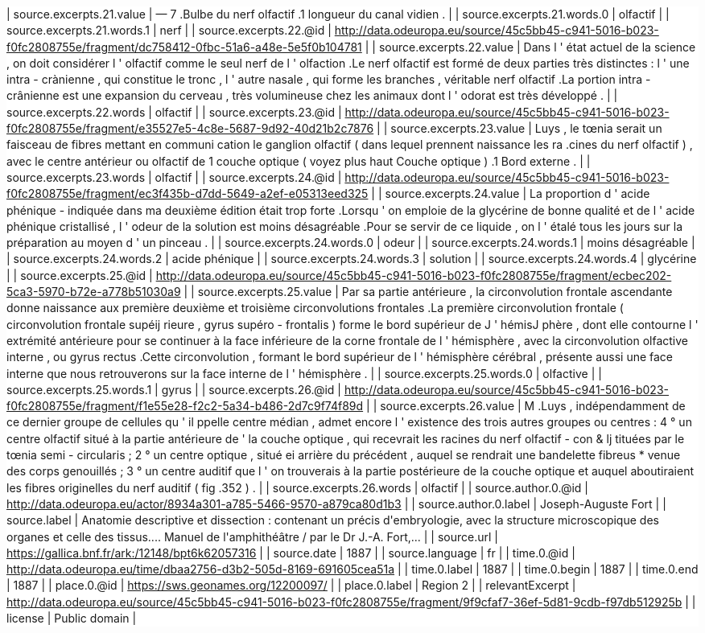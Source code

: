 | source.excerpts.21.value | — 7 .Bulbe du nerf olfactif .1 longueur du canal vidien . |
| source.excerpts.21.words.0 | olfactif |
| source.excerpts.21.words.1 | nerf |
| source.excerpts.22.@id | http://data.odeuropa.eu/source/45c5bb45-c941-5016-b023-f0fc2808755e/fragment/dc758412-0fbc-51a6-a48e-5e5f0b104781 |
| source.excerpts.22.value | Dans l ' état actuel de la science , on doit considérer l ' olfactif comme le seul nerf de l ' olfaction .Le nerf olfactif est formé de deux parties très distinctes : l ' une intra - crànienne , qui constitue le tronc , l ' autre nasale , qui forme les branches , véritable nerf olfactif .La portion intra - crânienne est une expansion du cerveau , très volumineuse chez les animaux dont l ' odorat est très développé . |
| source.excerpts.22.words | olfactif |
| source.excerpts.23.@id | http://data.odeuropa.eu/source/45c5bb45-c941-5016-b023-f0fc2808755e/fragment/e35527e5-4c8e-5687-9d92-40d21b2c7876 |
| source.excerpts.23.value | Luys , le tœnia serait un faisceau de fibres mettant en communi cation le ganglion olfactif ( dans lequel prennent naissance les ra .cines du nerf olfactif ) , avec le centre antérieur ou olfactif de 1 couche optique ( voyez plus haut Couche optique ) .1 Bord externe . |
| source.excerpts.23.words | olfactif |
| source.excerpts.24.@id | http://data.odeuropa.eu/source/45c5bb45-c941-5016-b023-f0fc2808755e/fragment/ec3f435b-d7dd-5649-a2ef-e05313eed325 |
| source.excerpts.24.value | La proportion d ' acide phénique - indiquée dans ma deuxième édition était trop forte .Lorsqu ' on emploie de la glycérine de bonne qualité et de l ' acide phénique cristallisé , l ' odeur de la solution est moins désagréable .Pour se servir de ce liquide , on l ' étalé tous les jours sur la préparation au moyen d ' un pinceau . |
| source.excerpts.24.words.0 | odeur |
| source.excerpts.24.words.1 | moins désagréable |
| source.excerpts.24.words.2 | acide phénique |
| source.excerpts.24.words.3 | solution |
| source.excerpts.24.words.4 | glycérine |
| source.excerpts.25.@id | http://data.odeuropa.eu/source/45c5bb45-c941-5016-b023-f0fc2808755e/fragment/ecbec202-5ca3-5970-b72e-a778b51030a9 |
| source.excerpts.25.value | Par sa partie antérieure , la circonvolution frontale ascendante donne naissance aux première deuxième et troisième circonvolutions frontales .La première circonvolution frontale ( circonvolution frontale supéij rieure , gyrus supéro - frontalis ) forme le bord supérieur de J ' hémisJ phère , dont elle contourne l ' extrémité antérieure pour se continuer à la face inférieure de la corne frontale de l ' hémisphère , avec la circonvolution olfactive interne , ou gyrus rectus .Cette circonvolution , formant le bord supérieur de l ' hémisphère cérébral , présente aussi une face interne que nous retrouverons sur la face interne de l ' hémisphère . |
| source.excerpts.25.words.0 | olfactive |
| source.excerpts.25.words.1 | gyrus |
| source.excerpts.26.@id | http://data.odeuropa.eu/source/45c5bb45-c941-5016-b023-f0fc2808755e/fragment/f1e55e28-f2c2-5a34-b486-2d7c9f74f89d |
| source.excerpts.26.value | M .Luys , indépendamment de ce dernier groupe de cellules qu ' il ppelle centre médian , admet encore l ' existence des trois autres groupes ou centres : 4 ° un centre olfactif situé à la partie antérieure de ' la couche optique , qui recevrait les racines du nerf olfactif - con & lj tituées par le tœnia semi - circularis ; 2 ° un centre optique , situé ei arrière du précédent , auquel se rendrait une bandelette fibreus * venue des corps genouillés ; 3 ° un centre auditif que l ' on trouverais à la partie postérieure de la couche optique et auquel aboutiraient les fibres originelles du nerf auditif ( fig .352 ) . |
| source.excerpts.26.words | olfactif |
| source.author.0.@id | http://data.odeuropa.eu/actor/8934a301-a785-5466-9570-a879ca80d1b3 |
| source.author.0.label | Joseph-Auguste  Fort |
| source.label | Anatomie descriptive et dissection : contenant un précis d'embryologie, avec la structure microscopique des organes et celle des tissus.... Manuel de l'amphithéâtre / par le Dr J.-A. Fort,... |
| source.url | https://gallica.bnf.fr/ark:/12148/bpt6k62057316 |
| source.date | 1887 |
| source.language | fr |
| time.0.@id | http://data.odeuropa.eu/time/dbaa2756-d3b2-505d-8169-691605cea51a |
| time.0.label | 1887 |
| time.0.begin | 1887 |
| time.0.end | 1887 |
| place.0.@id | https://sws.geonames.org/12200097/ |
| place.0.label | Region 2 |
| relevantExcerpt | http://data.odeuropa.eu/source/45c5bb45-c941-5016-b023-f0fc2808755e/fragment/9f9cfaf7-36ef-5d81-9cdb-f97db512925b |
| license | Public domain |
